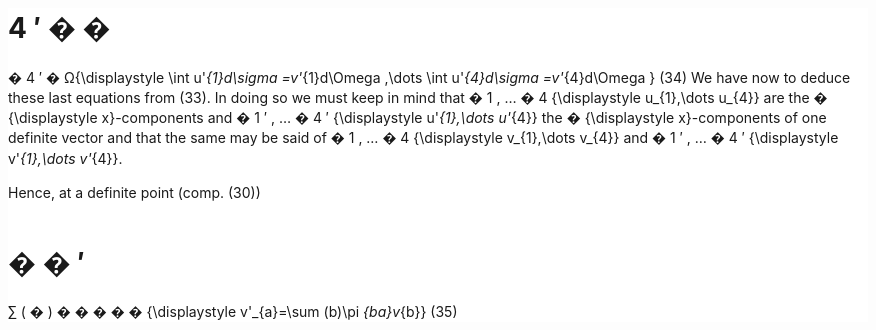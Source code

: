 4
′
�
�
=
�
4
′
�
Ω{\displaystyle \int u'_{1}d\sigma =v'_{1}d\Omega ,\dots \int u'_{4}d\sigma =v'_{4}d\Omega }	(34)
We have now to deduce these last equations from (33). In doing so we must keep in mind that 
�
1
,
…
�
4
{\displaystyle u_{1},\dots u_{4}} are the 
�
{\displaystyle x}-components and 
�
1
′
,
…
�
4
′
{\displaystyle u'_{1},\dots u'_{4}} the 
�
{\displaystyle x}-components of one definite vector and that the same may be said of 
�
1
,
…
�
4
{\displaystyle v_{1},\dots v_{4}} and 
�
1
′
,
…
�
4
′
{\displaystyle v'_{1},\dots v'_{4}}.

Hence, at a definite point (comp. (30))

�
�
′
=
∑
(
�
)
�
�
�
�
�
{\displaystyle v'_{a}=\sum (b)\pi _{ba}v_{b}}	(35)